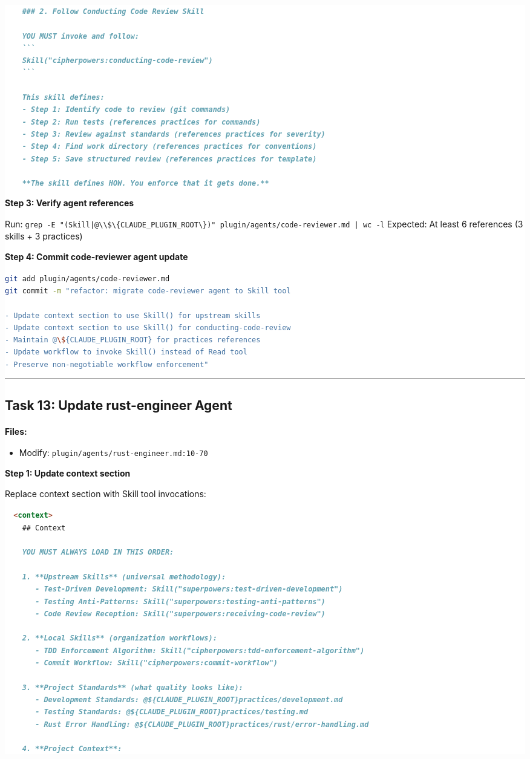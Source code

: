 ```markdown
    ### 2. Follow Conducting Code Review Skill

    YOU MUST invoke and follow:
    ```
    Skill("cipherpowers:conducting-code-review")
    ```

    This skill defines:
    - Step 1: Identify code to review (git commands)
    - Step 2: Run tests (references practices for commands)
    - Step 3: Review against standards (references practices for severity)
    - Step 4: Find work directory (references practices for conventions)
    - Step 5: Save structured review (references practices for template)

    **The skill defines HOW. You enforce that it gets done.**
```

**Step 3: Verify agent references**

Run: `grep -E "(Skill|@\\$\{CLAUDE_PLUGIN_ROOT\})" plugin/agents/code-reviewer.md | wc -l`
Expected: At least 6 references (3 skills + 3 practices)

**Step 4: Commit code-reviewer agent update**

```bash
git add plugin/agents/code-reviewer.md
git commit -m "refactor: migrate code-reviewer agent to Skill tool

- Update context section to use Skill() for upstream skills
- Update context section to use Skill() for conducting-code-review
- Maintain @\${CLAUDE_PLUGIN_ROOT} for practices references
- Update workflow to invoke Skill() instead of Read tool
- Preserve non-negotiable workflow enforcement"
```

---

## Task 13: Update rust-engineer Agent

**Files:**
- Modify: `plugin/agents/rust-engineer.md:10-70`

**Step 1: Update context section**

Replace context section with Skill tool invocations:

```markdown
  <context>
    ## Context

    YOU MUST ALWAYS LOAD IN THIS ORDER:

    1. **Upstream Skills** (universal methodology):
       - Test-Driven Development: Skill("superpowers:test-driven-development")
       - Testing Anti-Patterns: Skill("superpowers:testing-anti-patterns")
       - Code Review Reception: Skill("superpowers:receiving-code-review")

    2. **Local Skills** (organization workflows):
       - TDD Enforcement Algorithm: Skill("cipherpowers:tdd-enforcement-algorithm")
       - Commit Workflow: Skill("cipherpowers:commit-workflow")

    3. **Project Standards** (what quality looks like):
       - Development Standards: @${CLAUDE_PLUGIN_ROOT}practices/development.md
       - Testing Standards: @${CLAUDE_PLUGIN_ROOT}practices/testing.md
       - Rust Error Handling: @${CLAUDE_PLUGIN_ROOT}practices/rust/error-handling.md

    4. **Project Context**:
```